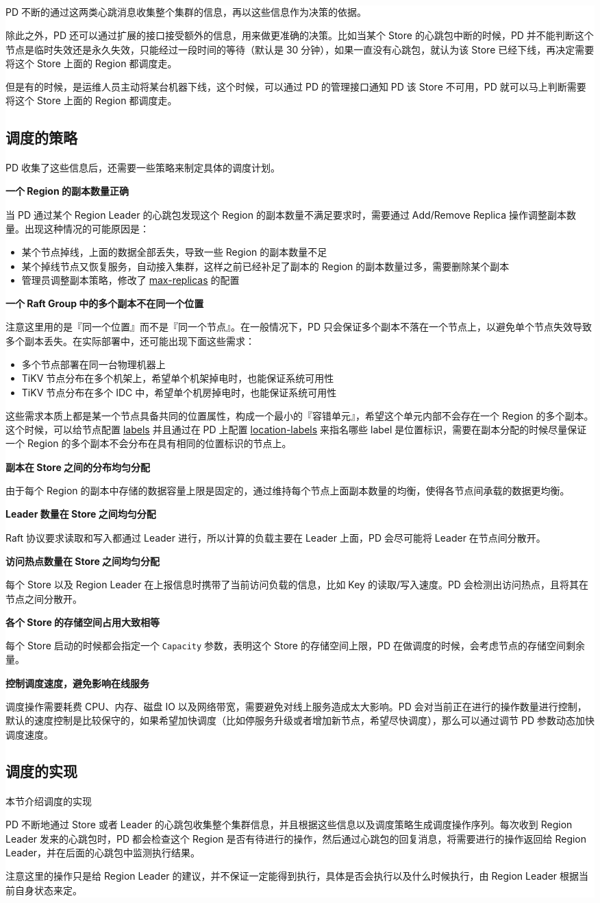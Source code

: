 PD 不断的通过这两类心跳消息收集整个集群的信息，再以这些信息作为决策的依据。

除此之外，PD 还可以通过扩展的接口接受额外的信息，用来做更准确的决策。比如当某个 Store 的心跳包中断的时候，PD 并不能判断这个节点是临时失效还是永久失效，只能经过一段时间的等待（默认是 30 分钟），如果一直没有心跳包，就认为该 Store 已经下线，再决定需要将这个 Store 上面的 Region 都调度走。

但是有的时候，是运维人员主动将某台机器下线，这个时候，可以通过 PD 的管理接口通知 PD 该 Store 不可用，PD 就可以马上判断需要将这个 Store 上面的 Region 都调度走。

## 调度的策略

PD 收集了这些信息后，还需要一些策略来制定具体的调度计划。

**一个 Region 的副本数量正确**

当 PD 通过某个 Region Leader 的心跳包发现这个 Region 的副本数量不满足要求时，需要通过 Add/Remove Replica 操作调整副本数量。出现这种情况的可能原因是：

* 某个节点掉线，上面的数据全部丢失，导致一些 Region 的副本数量不足
* 某个掉线节点又恢复服务，自动接入集群，这样之前已经补足了副本的 Region 的副本数量过多，需要删除某个副本
* 管理员调整副本策略，修改了 [max-replicas](https://github.com/pingcap/pd/blob/v4.0.0-beta/conf/config.toml#L95) 的配置

**一个 Raft Group 中的多个副本不在同一个位置**

注意这里用的是『同一个位置』而不是『同一个节点』。在一般情况下，PD 只会保证多个副本不落在一个节点上，以避免单个节点失效导致多个副本丢失。在实际部署中，还可能出现下面这些需求：

* 多个节点部署在同一台物理机器上
* TiKV 节点分布在多个机架上，希望单个机架掉电时，也能保证系统可用性
* TiKV 节点分布在多个 IDC 中，希望单个机房掉电时，也能保证系统可用性

这些需求本质上都是某一个节点具备共同的位置属性，构成一个最小的『容错单元』，希望这个单元内部不会存在一个 Region 的多个副本。这个时候，可以给节点配置 [labels](https://github.com/tikv/tikv/blob/v4.0.0-beta/etc/config-template.toml#L140) 并且通过在 PD 上配置 [location-labels](https://github.com/pingcap/pd/blob/v4.0.0-beta/conf/config.toml#L100) 来指名哪些 label 是位置标识，需要在副本分配的时候尽量保证一个 Region 的多个副本不会分布在具有相同的位置标识的节点上。

**副本在 Store 之间的分布均匀分配**

由于每个 Region 的副本中存储的数据容量上限是固定的，通过维持每个节点上面副本数量的均衡，使得各节点间承载的数据更均衡。

**Leader 数量在 Store 之间均匀分配**

Raft 协议要求读取和写入都通过 Leader 进行，所以计算的负载主要在 Leader 上面，PD 会尽可能将 Leader 在节点间分散开。

**访问热点数量在 Store 之间均匀分配**

每个 Store 以及 Region Leader 在上报信息时携带了当前访问负载的信息，比如 Key 的读取/写入速度。PD 会检测出访问热点，且将其在节点之间分散开。

**各个 Store 的存储空间占用大致相等**

每个 Store 启动的时候都会指定一个 `Capacity` 参数，表明这个 Store 的存储空间上限，PD 在做调度的时候，会考虑节点的存储空间剩余量。

**控制调度速度，避免影响在线服务**

调度操作需要耗费 CPU、内存、磁盘 IO 以及网络带宽，需要避免对线上服务造成太大影响。PD 会对当前正在进行的操作数量进行控制，默认的速度控制是比较保守的，如果希望加快调度（比如停服务升级或者增加新节点，希望尽快调度），那么可以通过调节 PD 参数动态加快调度速度。

## 调度的实现

本节介绍调度的实现

PD 不断地通过 Store 或者 Leader 的心跳包收集整个集群信息，并且根据这些信息以及调度策略生成调度操作序列。每次收到 Region Leader 发来的心跳包时，PD 都会检查这个 Region 是否有待进行的操作，然后通过心跳包的回复消息，将需要进行的操作返回给 Region Leader，并在后面的心跳包中监测执行结果。

注意这里的操作只是给 Region Leader 的建议，并不保证一定能得到执行，具体是否会执行以及什么时候执行，由 Region Leader 根据当前自身状态来定。
